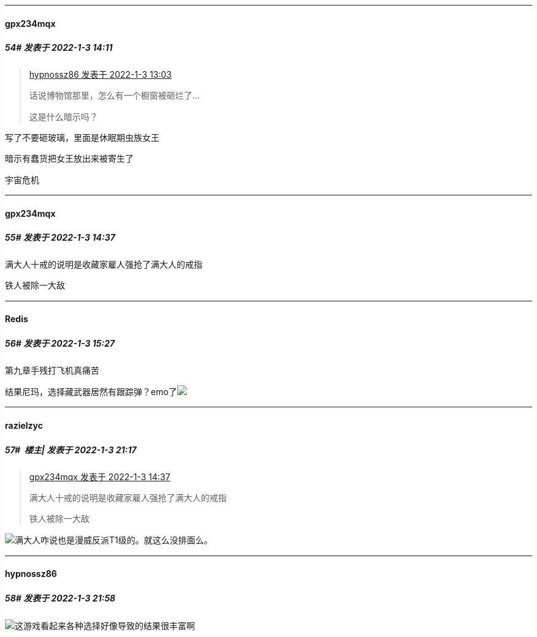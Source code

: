 *****

####  gpx234mqx  
##### 54#       发表于 2022-1-3 14:11

<blockquote><a href="httphttps://bbs.saraba1st.com/2b/forum.php?mod=redirect&amp;goto=findpost&amp;pid=54146990&amp;ptid=2045113" target="_blank">hypnossz86 发表于 2022-1-3 13:03</a>

话说博物馆那里，怎么有一个橱窗被砸烂了...

这是什么暗示吗？</blockquote>
写了不要砸玻璃，里面是休眠期虫族女王

暗示有蠢货把女王放出来被寄生了

宇宙危机

*****

####  gpx234mqx  
##### 55#       发表于 2022-1-3 14:37

满大人十戒的说明是收藏家雇人强抢了满大人的戒指

铁人被除一大敌

*****

####  Redis  
##### 56#       发表于 2022-1-3 15:27

第九章手残打飞机真痛苦

结果尼玛，选择藏武器居然有跟踪弹？emo了<img src="https://static.saraba1st.com/image/smiley/face2017/067.png" referrerpolicy="no-referrer">

*****

####  razielzyc  
##### 57#         楼主| 发表于 2022-1-3 21:17

<blockquote><a href="httphttps://bbs.saraba1st.com/2b/forum.php?mod=redirect&amp;goto=findpost&amp;pid=54147908&amp;ptid=2045113" target="_blank">gpx234mqx 发表于 2022-1-3 14:37</a>

满大人十戒的说明是收藏家雇人强抢了满大人的戒指

铁人被除一大敌</blockquote>
<img src="https://static.saraba1st.com/image/smiley/face2017/108.png" referrerpolicy="no-referrer">满大人咋说也是漫威反派T1级的。就这么没排面么。

*****

####  hypnossz86  
##### 58#       发表于 2022-1-3 21:58

<img src="https://static.saraba1st.com/image/smiley/face2017/037.png" referrerpolicy="no-referrer">这游戏看起来各种选择好像导致的结果很丰富啊
